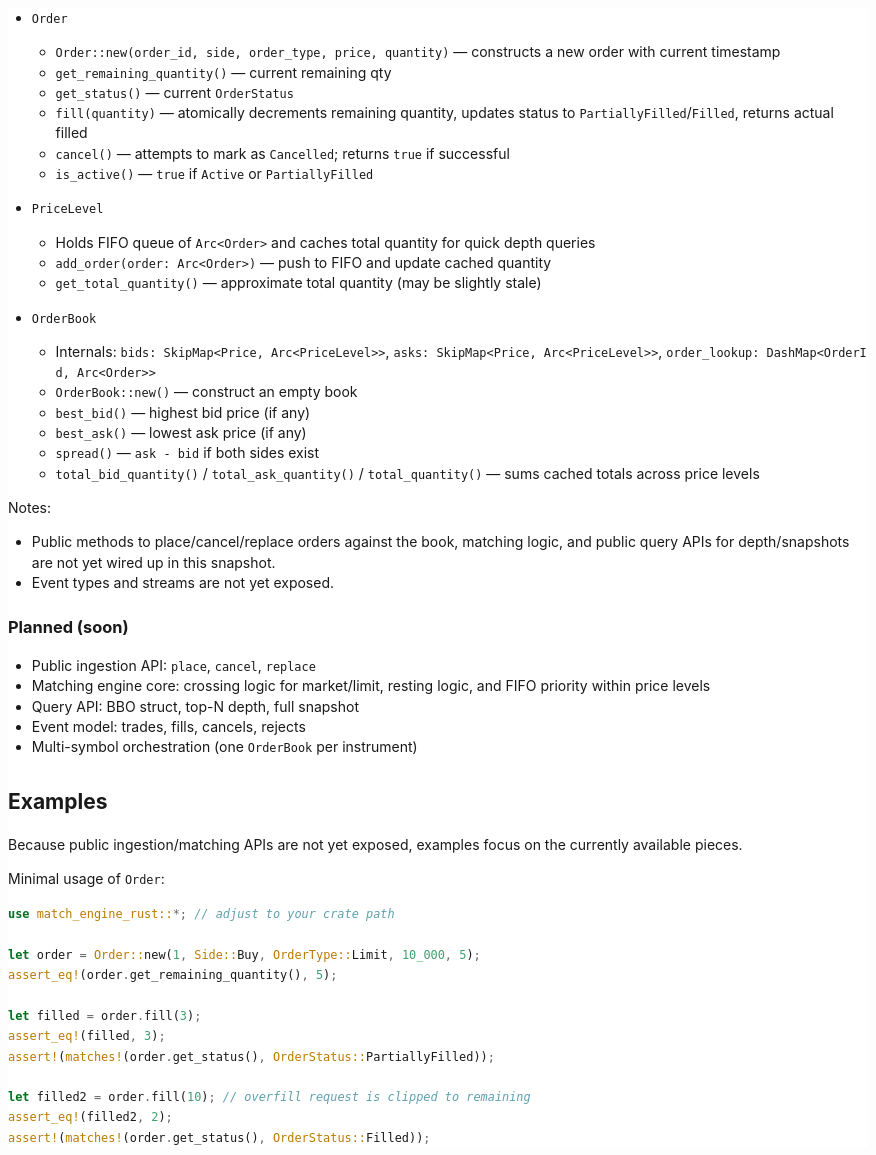 - `Order`
  - `Order::new(order_id, side, order_type, price, quantity)` — constructs a new order with current timestamp
  - `get_remaining_quantity()` — current remaining qty
  - `get_status()` — current `OrderStatus`
  - `fill(quantity)` — atomically decrements remaining quantity, updates status to `PartiallyFilled`/`Filled`, returns actual filled
  - `cancel()` — attempts to mark as `Cancelled`; returns `true` if successful
  - `is_active()` — `true` if `Active` or `PartiallyFilled`

- `PriceLevel`
  - Holds FIFO queue of `Arc<Order>` and caches total quantity for quick depth queries
  - `add_order(order: Arc<Order>)` — push to FIFO and update cached quantity
  - `get_total_quantity()` — approximate total quantity (may be slightly stale)

- `OrderBook`
  - Internals: `bids: SkipMap<Price, Arc<PriceLevel>>`, `asks: SkipMap<Price, Arc<PriceLevel>>`, `order_lookup: DashMap<OrderId, Arc<Order>>`
  - `OrderBook::new()` — construct an empty book
  - `best_bid()` — highest bid price (if any)
  - `best_ask()` — lowest ask price (if any)
  - `spread()` — `ask - bid` if both sides exist
  - `total_bid_quantity()` / `total_ask_quantity()` / `total_quantity()` — sums cached totals across price levels

Notes:

- Public methods to place/cancel/replace orders against the book, matching logic, and public query APIs for depth/snapshots are not yet wired up in this snapshot.
- Event types and streams are not yet exposed.

### Planned (soon)

- Public ingestion API: `place`, `cancel`, `replace`
- Matching engine core: crossing logic for market/limit, resting logic, and FIFO priority within price levels
- Query API: BBO struct, top-N depth, full snapshot
- Event model: trades, fills, cancels, rejects
- Multi-symbol orchestration (one `OrderBook` per instrument)

## Examples

Because public ingestion/matching APIs are not yet exposed, examples focus on the currently available pieces.

Minimal usage of `Order`:

```rust
use match_engine_rust::*; // adjust to your crate path

let order = Order::new(1, Side::Buy, OrderType::Limit, 10_000, 5);
assert_eq!(order.get_remaining_quantity(), 5);

let filled = order.fill(3);
assert_eq!(filled, 3);
assert!(matches!(order.get_status(), OrderStatus::PartiallyFilled));

let filled2 = order.fill(10); // overfill request is clipped to remaining
assert_eq!(filled2, 2);
assert!(matches!(order.get_status(), OrderStatus::Filled));
```
